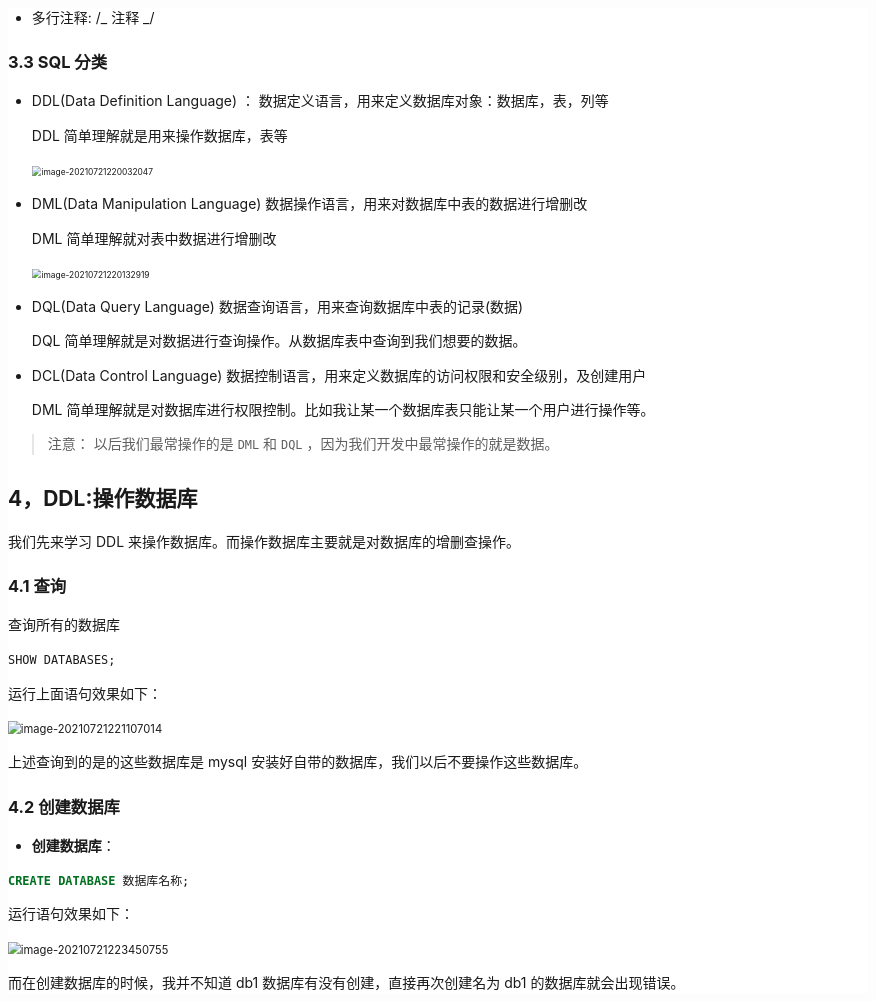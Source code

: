   - 多行注释: /_ 注释 _/

### 3.3 SQL 分类

- DDL(Data Definition Language) ： 数据定义语言，用来定义数据库对象：数据库，表，列等

  DDL 简单理解就是用来操作数据库，表等

  <img src="https://markdown-1303834149.cos.ap-shanghai.myqcloud.com/markdown/img/image-20210721220032047.png" alt="image-20210721220032047" style="zoom:60%;" />

- DML(Data Manipulation Language) 数据操作语言，用来对数据库中表的数据进行增删改

  DML 简单理解就对表中数据进行增删改

  <img src="https://markdown-1303834149.cos.ap-shanghai.myqcloud.com/markdown/img/image-20210721220132919.png" alt="image-20210721220132919" style="zoom:60%;" />

- DQL(Data Query Language) 数据查询语言，用来查询数据库中表的记录(数据)

  DQL 简单理解就是对数据进行查询操作。从数据库表中查询到我们想要的数据。

- DCL(Data Control Language) 数据控制语言，用来定义数据库的访问权限和安全级别，及创建用户

  DML 简单理解就是对数据库进行权限控制。比如我让某一个数据库表只能让某一个用户进行操作等。

> 注意： 以后我们最常操作的是 `DML` 和 `DQL` ，因为我们开发中最常操作的就是数据。

## 4，DDL:操作数据库

我们先来学习 DDL 来操作数据库。而操作数据库主要就是对数据库的增删查操作。

### 4.1 查询

查询所有的数据库

```sql
SHOW DATABASES;
```

运行上面语句效果如下：

<img src="https://markdown-1303834149.cos.ap-shanghai.myqcloud.com/markdown/img/image-20210721221107014.png" alt="image-20210721221107014" style="zoom:80%;" />

上述查询到的是的这些数据库是 mysql 安装好自带的数据库，我们以后不要操作这些数据库。

### 4.2 创建数据库

- **创建数据库**：

```sql
CREATE DATABASE 数据库名称;
```

运行语句效果如下：

<img src="https://markdown-1303834149.cos.ap-shanghai.myqcloud.com/markdown/img/image-20210721223450755.png" alt="image-20210721223450755" style="zoom:80%;" />

而在创建数据库的时候，我并不知道 db1 数据库有没有创建，直接再次创建名为 db1 的数据库就会出现错误。
